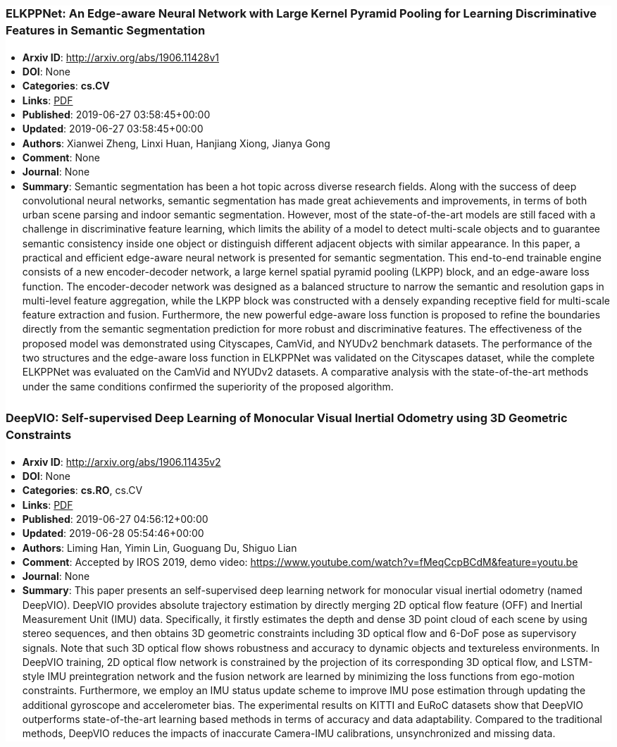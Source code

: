 
### ELKPPNet: An Edge-aware Neural Network with Large Kernel Pyramid Pooling for Learning Discriminative Features in Semantic Segmentation
- **Arxiv ID**: http://arxiv.org/abs/1906.11428v1
- **DOI**: None
- **Categories**: **cs.CV**
- **Links**: [PDF](http://arxiv.org/pdf/1906.11428v1)
- **Published**: 2019-06-27 03:58:45+00:00
- **Updated**: 2019-06-27 03:58:45+00:00
- **Authors**: Xianwei Zheng, Linxi Huan, Hanjiang Xiong, Jianya Gong
- **Comment**: None
- **Journal**: None
- **Summary**: Semantic segmentation has been a hot topic across diverse research fields. Along with the success of deep convolutional neural networks, semantic segmentation has made great achievements and improvements, in terms of both urban scene parsing and indoor semantic segmentation. However, most of the state-of-the-art models are still faced with a challenge in discriminative feature learning, which limits the ability of a model to detect multi-scale objects and to guarantee semantic consistency inside one object or distinguish different adjacent objects with similar appearance. In this paper, a practical and efficient edge-aware neural network is presented for semantic segmentation. This end-to-end trainable engine consists of a new encoder-decoder network, a large kernel spatial pyramid pooling (LKPP) block, and an edge-aware loss function. The encoder-decoder network was designed as a balanced structure to narrow the semantic and resolution gaps in multi-level feature aggregation, while the LKPP block was constructed with a densely expanding receptive field for multi-scale feature extraction and fusion. Furthermore, the new powerful edge-aware loss function is proposed to refine the boundaries directly from the semantic segmentation prediction for more robust and discriminative features. The effectiveness of the proposed model was demonstrated using Cityscapes, CamVid, and NYUDv2 benchmark datasets. The performance of the two structures and the edge-aware loss function in ELKPPNet was validated on the Cityscapes dataset, while the complete ELKPPNet was evaluated on the CamVid and NYUDv2 datasets. A comparative analysis with the state-of-the-art methods under the same conditions confirmed the superiority of the proposed algorithm.



### DeepVIO: Self-supervised Deep Learning of Monocular Visual Inertial Odometry using 3D Geometric Constraints
- **Arxiv ID**: http://arxiv.org/abs/1906.11435v2
- **DOI**: None
- **Categories**: **cs.RO**, cs.CV
- **Links**: [PDF](http://arxiv.org/pdf/1906.11435v2)
- **Published**: 2019-06-27 04:56:12+00:00
- **Updated**: 2019-06-28 05:54:46+00:00
- **Authors**: Liming Han, Yimin Lin, Guoguang Du, Shiguo Lian
- **Comment**: Accepted by IROS 2019, demo video:
  https://www.youtube.com/watch?v=fMeqCcpBCdM&feature=youtu.be
- **Journal**: None
- **Summary**: This paper presents an self-supervised deep learning network for monocular visual inertial odometry (named DeepVIO). DeepVIO provides absolute trajectory estimation by directly merging 2D optical flow feature (OFF) and Inertial Measurement Unit (IMU) data. Specifically, it firstly estimates the depth and dense 3D point cloud of each scene by using stereo sequences, and then obtains 3D geometric constraints including 3D optical flow and 6-DoF pose as supervisory signals. Note that such 3D optical flow shows robustness and accuracy to dynamic objects and textureless environments. In DeepVIO training, 2D optical flow network is constrained by the projection of its corresponding 3D optical flow, and LSTM-style IMU preintegration network and the fusion network are learned by minimizing the loss functions from ego-motion constraints. Furthermore, we employ an IMU status update scheme to improve IMU pose estimation through updating the additional gyroscope and accelerometer bias. The experimental results on KITTI and EuRoC datasets show that DeepVIO outperforms state-of-the-art learning based methods in terms of accuracy and data adaptability. Compared to the traditional methods, DeepVIO reduces the impacts of inaccurate Camera-IMU calibrations, unsynchronized and missing data.
